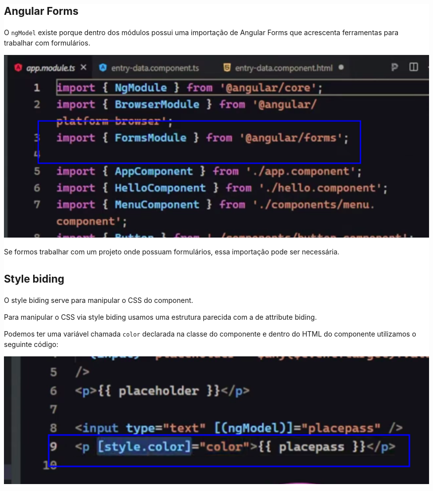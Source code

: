 ## Angular Forms

O `ngModel` existe porque dentro dos módulos possui uma importação de Angular Forms que acrescenta ferramentas para trabalhar com formulários.

![Untitled](./for_readme/Untitled%2038.png)

Se formos trabalhar com um projeto onde possuam formulários, essa importação pode ser necessária.

## Style biding

O style biding serve para manipular o CSS do component.

Para manipular o CSS via style biding usamos uma estrutura parecida com a de attribute biding.

Podemos ter uma variável chamada `color` declarada na classe do componente e dentro do HTML do componente utilizamos o seguinte código:

![Untitled](./for_readme/Untitled%2039.png)
